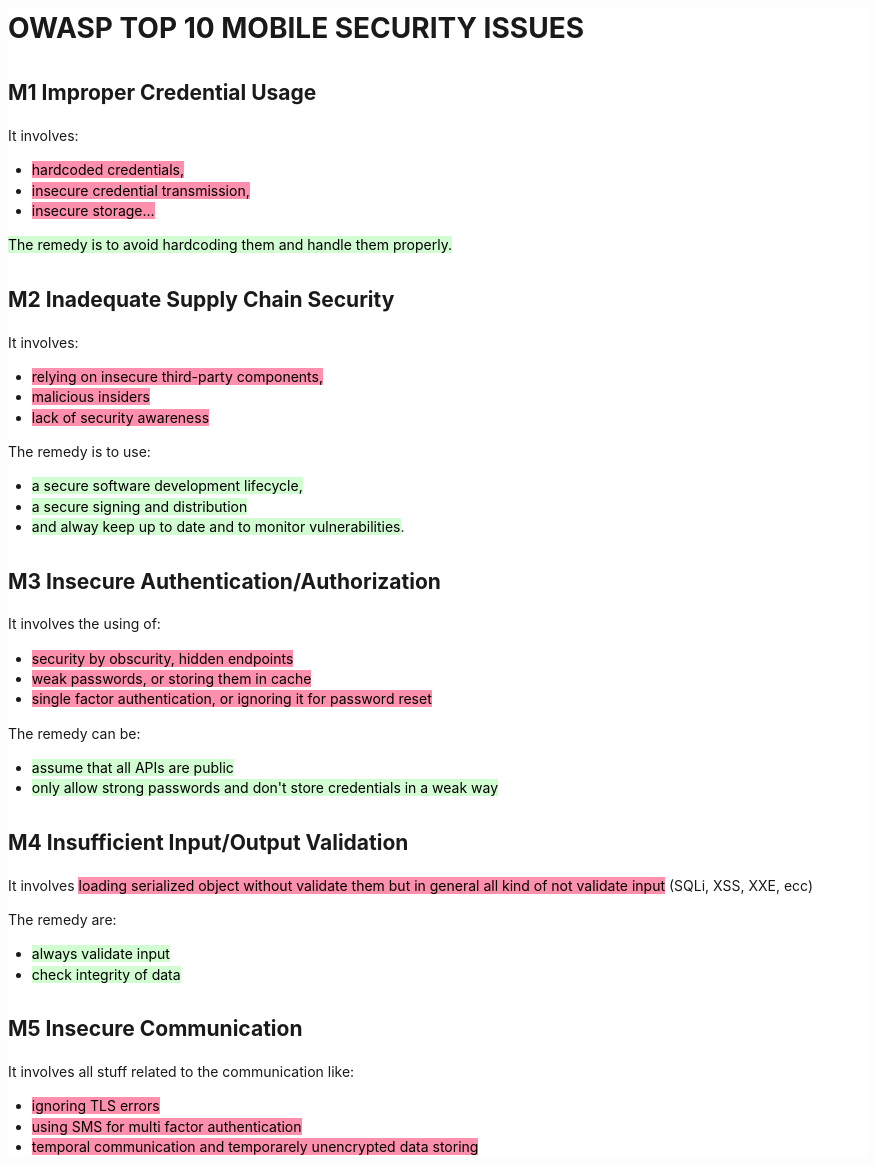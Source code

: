 



# OWASP TOP 10  MOBILE SECURITY ISSUES

## M1 Improper Credential Usage
It involves:
- <mark style="background: #FF5582A6;">hardcoded credentials, </mark>
- <mark style="background: #FF5582A6;">insecure credential transmission,</mark> 
- <mark style="background: #FF5582A6;">insecure storage...</mark>


<mark style="background: #BBFABBA6;">The remedy is to avoid hardcoding them and handle them properly.</mark>



## M2 Inadequate Supply Chain Security
It involves:
- <mark style="background: #FF5582A6;">relying on insecure third-party components, </mark>
- <mark style="background: #FF5582A6;">malicious insiders </mark>
- <mark style="background: #FF5582A6;">lack of security awareness</mark>

The remedy is to use:
- <mark style="background: #BBFABBA6;">a secure software development lifecycle, </mark>
- <mark style="background: #BBFABBA6;">a secure signing and distribution </mark>
- <mark style="background: #BBFABBA6;">and alway keep up to date and to monitor vulnerabilities</mark>.


## M3 Insecure Authentication/Authorization
It involves the using of:
- <mark style="background: #FF5582A6;">security by obscurity, hidden endpoints</mark>
- <mark style="background: #FF5582A6;">weak passwords, or storing them in cache</mark>
- <mark style="background: #FF5582A6;">single factor authentication, or ignoring it for password reset</mark>

The remedy can be:
- <mark style="background: #BBFABBA6;">assume that all APIs are public </mark>
- <mark style="background: #BBFABBA6;"> only allow strong passwords and don't store credentials in a weak way</mark>

## M4 Insufficient Input/Output Validation
It involves <mark style="background: #FF5582A6;">loading serialized object without validate them but in general all kind of not validate input</mark> (SQLi, XSS, XXE, ecc)

The remedy are:
- <mark style="background: #BBFABBA6;">always validate input</mark> 
- <mark style="background: #BBFABBA6;">check integrity of data</mark>


## M5 Insecure Communication
It involves all stuff related to the communication like:
- <mark style="background: #FF5582A6;">ignoring TLS errors</mark>
- <mark style="background: #FF5582A6;">using SMS for multi factor authentication</mark>
- <mark style="background: #FF5582A6;">temporal communication and temporarely unencrypted data storing</mark>
